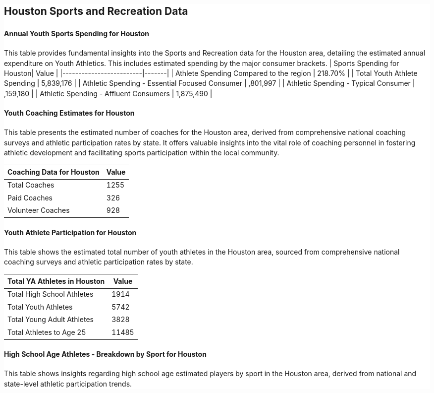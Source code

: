 ## Houston Sports and Recreation Data

#### Annual Youth Sports Spending for Houston

This table provides fundamental insights into the Sports and Recreation data for the Houston area, detailing the estimated annual expenditure on Youth Athletics. This includes estimated spending by the major consumer brackets. 
| Sports Spending for Houston| Value |
|-------------------------|-------|
| Athlete Spending Compared to the region | 218.70% |
| Total Youth Athlete Spending | 5,839,176 |
| Athletic Spending - Essential Focused Consumer | ,801,997 |
| Athletic Spending - Typical Consumer | ,159,180 |
| Athletic Spending - Affluent Consumers | 1,875,490 |

#### Youth Coaching Estimates for Houston

This table presents the estimated number of coaches for the Houston area, derived from comprehensive national coaching surveys and athletic participation rates by state. It offers valuable insights into the vital role of coaching personnel in fostering athletic development and facilitating sports participation within the local community.

| Coaching Data for Houston | Value |
|-------------|-------|
| Total Coaches | 1255 |
| Paid Coaches | 326 |
| Volunteer Coaches | 928 |

#### Youth Athlete Participation for Houston

This table shows the estimated total number of youth athletes in the Houston area, sourced from comprehensive national coaching surveys and athletic participation rates by state.

| Total YA Athletes in Houston | Value |
|-------------|-------|
| Total High School Athletes | 1914 |
| Total Youth Athletes | 5742 |
| Total Young Adult Athletes | 3828 |
| Total Athletes to Age 25 | 11485 |

#### High School Age Athletes - Breakdown by Sport for Houston

This table shows insights regarding high school age estimated players by sport in the Houston area, derived from national and state-level athletic participation trends. 
